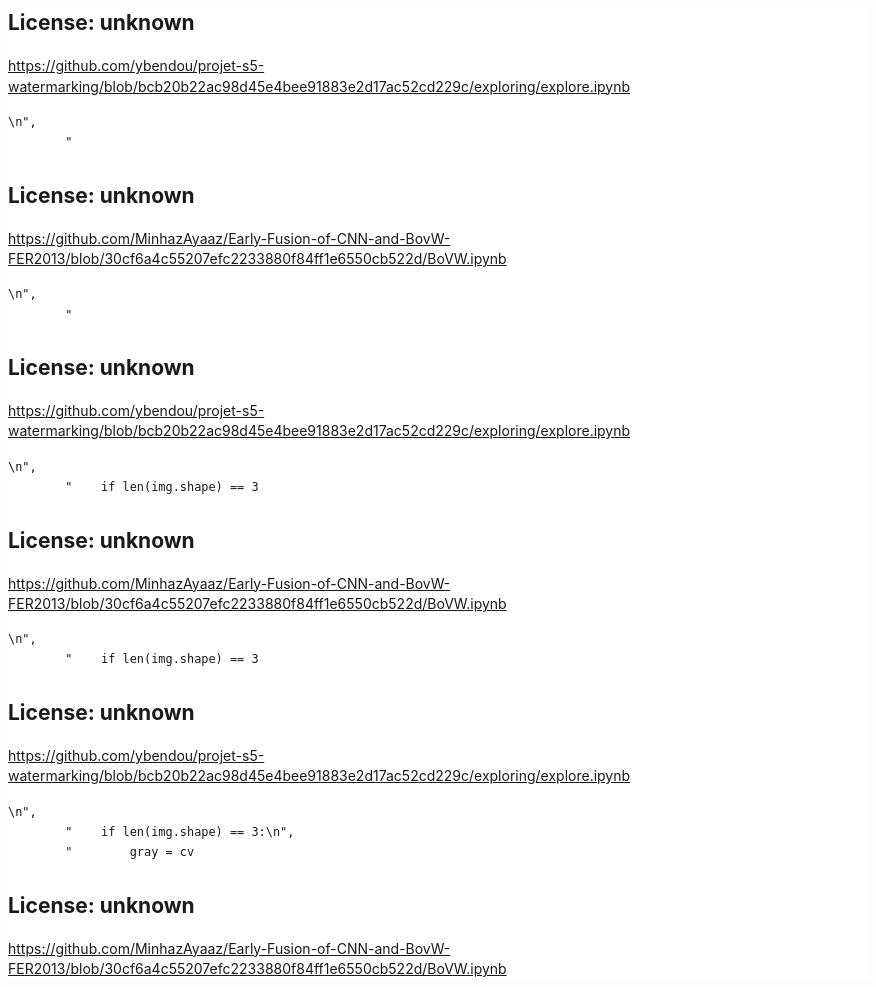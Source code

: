 
## License: unknown
https://github.com/ybendou/projet-s5-watermarking/blob/bcb20b22ac98d45e4bee91883e2d17ac52cd229c/exploring/explore.ipynb

```
\n",
        "    
```


## License: unknown
https://github.com/MinhazAyaaz/Early-Fusion-of-CNN-and-BovW-FER2013/blob/30cf6a4c55207efc2233880f84ff1e6550cb522d/BoVW.ipynb

```
\n",
        "    
```


## License: unknown
https://github.com/ybendou/projet-s5-watermarking/blob/bcb20b22ac98d45e4bee91883e2d17ac52cd229c/exploring/explore.ipynb

```
\n",
        "    if len(img.shape) == 3
```


## License: unknown
https://github.com/MinhazAyaaz/Early-Fusion-of-CNN-and-BovW-FER2013/blob/30cf6a4c55207efc2233880f84ff1e6550cb522d/BoVW.ipynb

```
\n",
        "    if len(img.shape) == 3
```


## License: unknown
https://github.com/ybendou/projet-s5-watermarking/blob/bcb20b22ac98d45e4bee91883e2d17ac52cd229c/exploring/explore.ipynb

```
\n",
        "    if len(img.shape) == 3:\n",
        "        gray = cv
```


## License: unknown
https://github.com/MinhazAyaaz/Early-Fusion-of-CNN-and-BovW-FER2013/blob/30cf6a4c55207efc2233880f84ff1e6550cb522d/BoVW.ipynb
